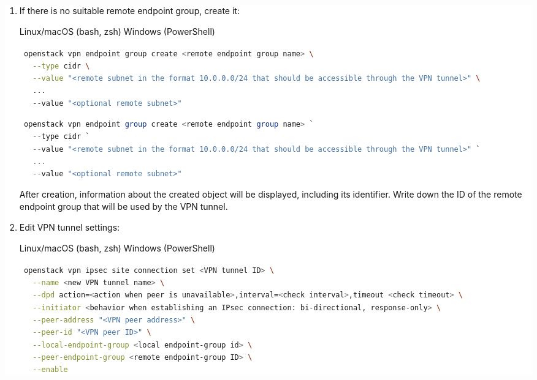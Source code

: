    1. If there is no suitable remote endpoint group, create it:

      <tabs>
      <tablist>
      <tab>Linux/macOS (bash, zsh)</tab>
      <tab>Windows (PowerShell)</tab>
      </tablist>
      <tabpanel>

      ```bash
       openstack vpn endpoint group create <remote endpoint group name> \
         --type cidr \
         --value "<remote subnet in the format 10.0.0.0/24 that should be accessible through the VPN tunnel>" \
         ...
         --value "<optional remote subnet>"
      ```

      </tabpanel>
      <tabpanel>

      ```powershell
       openstack vpn endpoint group create <remote endpoint group name> `
         --type cidr `
         --value "<remote subnet in the format 10.0.0.0/24 that should be accessible through the VPN tunnel>" `
         ...
         --value "<optional remote subnet>"
      ```

      </tabpanel>
      </tabs>

      After creation, information about the created object will be displayed, including its identifier. Write down the ID of the remote endpoint group that will be used by the VPN tunnel.

1. Edit VPN tunnel settings:

   <tabs>
   <tablist>
   <tab>Linux/macOS (bash, zsh)</tab>
   <tab>Windows (PowerShell)</tab>
   </tablist>
   <tabpanel>

   ```bash
    openstack vpn ipsec site connection set <VPN tunnel ID> \
      --name <new VPN tunnel name> \
      --dpd action=<action when peer is unavailable>,interval=<check interval>,timeout <check timeout> \
      --initiator <behavior when establishing an IPsec connection: bi-directional, response-only> \
      --peer-address "<VPN peer address>" \
      --peer-id "<VPN peer ID>" \
      --local-endpoint-group <local endpoint-group id> \
      --peer-endpoint-group <remote endpoint-group ID> \
      --enable
   ```
  